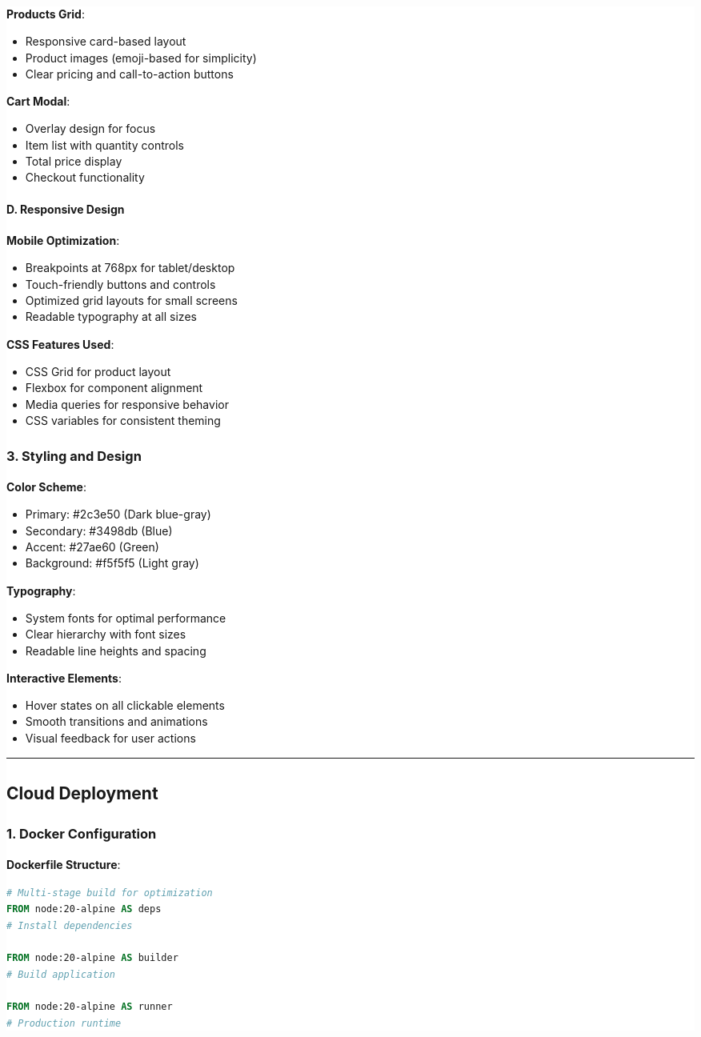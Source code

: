 **Products Grid**:
- Responsive card-based layout
- Product images (emoji-based for simplicity)
- Clear pricing and call-to-action buttons

**Cart Modal**:
- Overlay design for focus
- Item list with quantity controls
- Total price display
- Checkout functionality

#### D. Responsive Design

**Mobile Optimization**:
- Breakpoints at 768px for tablet/desktop
- Touch-friendly buttons and controls
- Optimized grid layouts for small screens
- Readable typography at all sizes

**CSS Features Used**:
- CSS Grid for product layout
- Flexbox for component alignment
- Media queries for responsive behavior
- CSS variables for consistent theming

### 3. Styling and Design

**Color Scheme**:
- Primary: #2c3e50 (Dark blue-gray)
- Secondary: #3498db (Blue)
- Accent: #27ae60 (Green)
- Background: #f5f5f5 (Light gray)

**Typography**:
- System fonts for optimal performance
- Clear hierarchy with font sizes
- Readable line heights and spacing

**Interactive Elements**:
- Hover states on all clickable elements
- Smooth transitions and animations
- Visual feedback for user actions

---

## Cloud Deployment

### 1. Docker Configuration

**Dockerfile Structure**:
```dockerfile
# Multi-stage build for optimization
FROM node:20-alpine AS deps
# Install dependencies

FROM node:20-alpine AS builder
# Build application

FROM node:20-alpine AS runner
# Production runtime
```
